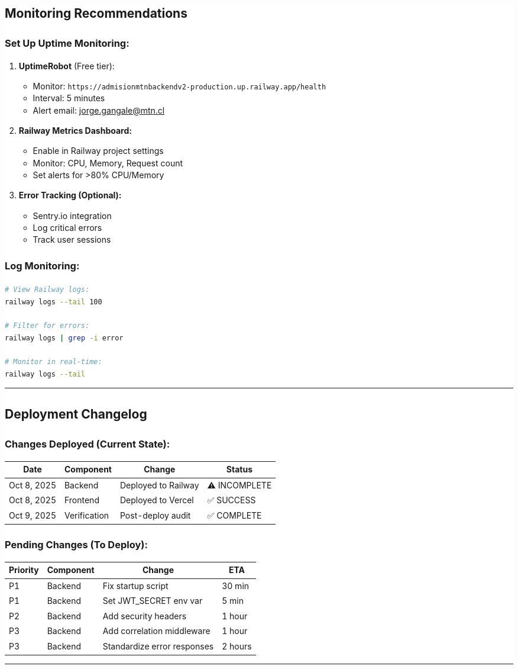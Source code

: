 ## Monitoring Recommendations

### Set Up Uptime Monitoring:

1. **UptimeRobot** (Free tier):
   - Monitor: `https://admisionmtnbackendv2-production.up.railway.app/health`
   - Interval: 5 minutes
   - Alert email: jorge.gangale@mtn.cl

2. **Railway Metrics Dashboard:**
   - Enable in Railway project settings
   - Monitor: CPU, Memory, Request count
   - Set alerts for >80% CPU/Memory

3. **Error Tracking (Optional):**
   - Sentry.io integration
   - Log critical errors
   - Track user sessions

### Log Monitoring:

```bash
# View Railway logs:
railway logs --tail 100

# Filter for errors:
railway logs | grep -i error

# Monitor in real-time:
railway logs --tail
```

---

## Deployment Changelog

### Changes Deployed (Current State):

| Date | Component | Change | Status |
|------|-----------|--------|--------|
| Oct 8, 2025 | Backend | Deployed to Railway | ⚠️ INCOMPLETE |
| Oct 8, 2025 | Frontend | Deployed to Vercel | ✅ SUCCESS |
| Oct 9, 2025 | Verification | Post-deploy audit | ✅ COMPLETE |

### Pending Changes (To Deploy):

| Priority | Component | Change | ETA |
|----------|-----------|--------|-----|
| P1 | Backend | Fix startup script | 30 min |
| P1 | Backend | Set JWT_SECRET env var | 5 min |
| P2 | Backend | Add security headers | 1 hour |
| P3 | Backend | Add correlation middleware | 1 hour |
| P3 | Backend | Standardize error responses | 2 hours |

---